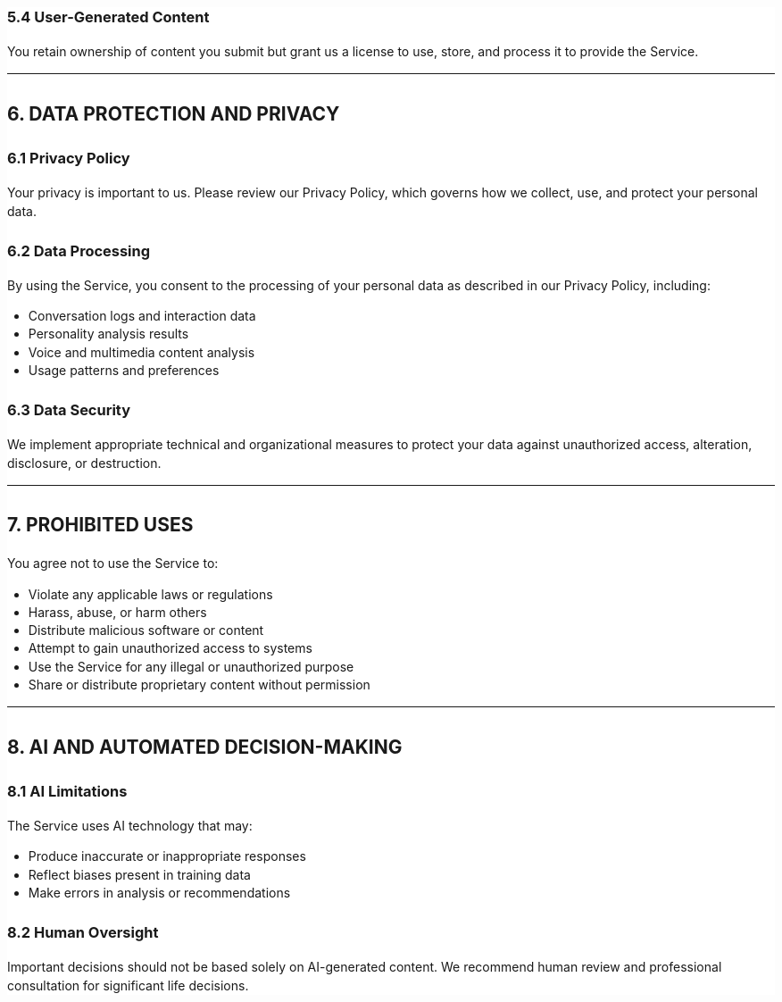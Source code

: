 ### **5.4 User-Generated Content**
You retain ownership of content you submit but grant us a license to use, store, and process it to provide the Service.

---

## **6. DATA PROTECTION AND PRIVACY**

### **6.1 Privacy Policy**
Your privacy is important to us. Please review our Privacy Policy, which governs how we collect, use, and protect your personal data.

### **6.2 Data Processing**
By using the Service, you consent to the processing of your personal data as described in our Privacy Policy, including:
- Conversation logs and interaction data
- Personality analysis results
- Voice and multimedia content analysis
- Usage patterns and preferences

### **6.3 Data Security**
We implement appropriate technical and organizational measures to protect your data against unauthorized access, alteration, disclosure, or destruction.

---

## **7. PROHIBITED USES**

You agree not to use the Service to:
- Violate any applicable laws or regulations
- Harass, abuse, or harm others
- Distribute malicious software or content
- Attempt to gain unauthorized access to systems
- Use the Service for any illegal or unauthorized purpose
- Share or distribute proprietary content without permission

---

## **8. AI AND AUTOMATED DECISION-MAKING**

### **8.1 AI Limitations**
The Service uses AI technology that may:
- Produce inaccurate or inappropriate responses
- Reflect biases present in training data
- Make errors in analysis or recommendations

### **8.2 Human Oversight**
Important decisions should not be based solely on AI-generated content. We recommend human review and professional consultation for significant life decisions.
